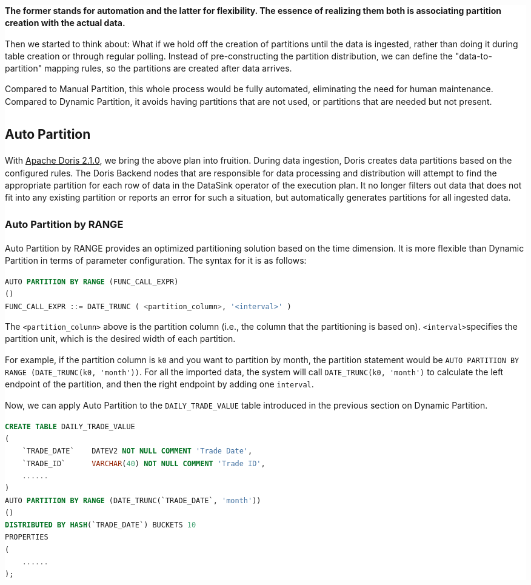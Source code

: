 **The former stands for automation and the latter for flexibility. The essence of realizing them both is associating partition creation with the actual data.**

Then we started to think about: What if we hold off the creation of partitions until the data is ingested, rather than doing it during table creation or through regular polling. Instead of pre-constructing the partition distribution, we can define the "data-to-partition" mapping rules, so the partitions are created after data arrives.

Compared to Manual Partition, this whole process would be fully automated, eliminating the need for human maintenance. Compared to Dynamic Partition, it avoids having partitions that are not used, or partitions that are needed but not present.

## Auto Partition

With [Apache Doris 2.1.0](https://doris.apache.org/blog/release-note-2.1.0), we bring the above plan into fruition. During data ingestion, Doris creates data partitions based on the configured rules. The Doris Backend nodes that are responsible for data processing and distribution will attempt to find the appropriate partition for each row of data in the DataSink operator of the execution plan. It no longer filters out data that does not fit into any existing partition or reports an error for such a situation, but automatically generates partitions for all ingested data.

### Auto Partition by RANGE

Auto Partition by RANGE provides an optimized partitioning solution based on the time dimension. It is more flexible than Dynamic Partition in terms of parameter configuration. The syntax for it is as follows:

```sql
AUTO PARTITION BY RANGE (FUNC_CALL_EXPR)
()
FUNC_CALL_EXPR ::= DATE_TRUNC ( <partition_column>, '<interval>' )
```

The `<partition_column>` above is the partition column (i.e., the column that the partitioning is based on). `<interval>`specifies the partition unit, which is the desired width of each partition. 

For example, if the partition column is `k0` and you want to partition by month, the partition statement would be `AUTO PARTITION BY RANGE (DATE_TRUNC(k0, 'month'))`. For all the imported data, the system will call `DATE_TRUNC(k0, 'month')` to calculate the left endpoint of the partition, and then the right endpoint by adding one `interval`.

Now, we can apply Auto Partition to the `DAILY_TRADE_VALUE` table introduced in the previous section on Dynamic Partition.

```sql
CREATE TABLE DAILY_TRADE_VALUE
(
    `TRADE_DATE`    DATEV2 NOT NULL COMMENT 'Trade Date',
    `TRADE_ID`      VARCHAR(40) NOT NULL COMMENT 'Trade ID',
    ......
)
AUTO PARTITION BY RANGE (DATE_TRUNC(`TRADE_DATE`, 'month'))
()
DISTRIBUTED BY HASH(`TRADE_DATE`) BUCKETS 10
PROPERTIES
(
    ......
);
```
